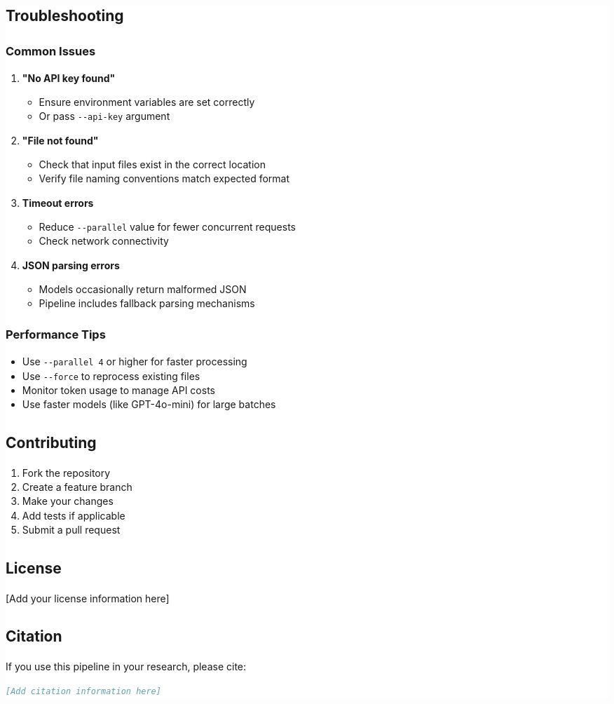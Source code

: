 ## Troubleshooting

### Common Issues

1. **"No API key found"**
   - Ensure environment variables are set correctly
   - Or pass `--api-key` argument

2. **"File not found"**
   - Check that input files exist in the correct location
   - Verify file naming conventions match expected format

3. **Timeout errors**
   - Reduce `--parallel` value for fewer concurrent requests
   - Check network connectivity

4. **JSON parsing errors**
   - Models occasionally return malformed JSON
   - Pipeline includes fallback parsing mechanisms

### Performance Tips

- Use `--parallel 4` or higher for faster processing
- Use `--force` to reprocess existing files
- Monitor token usage to manage API costs
- Use faster models (like GPT-4o-mini) for large batches

## Contributing

1. Fork the repository
2. Create a feature branch
3. Make your changes
4. Add tests if applicable
5. Submit a pull request

## License

[Add your license information here]

## Citation

If you use this pipeline in your research, please cite:

```bibtex
[Add citation information here]
```